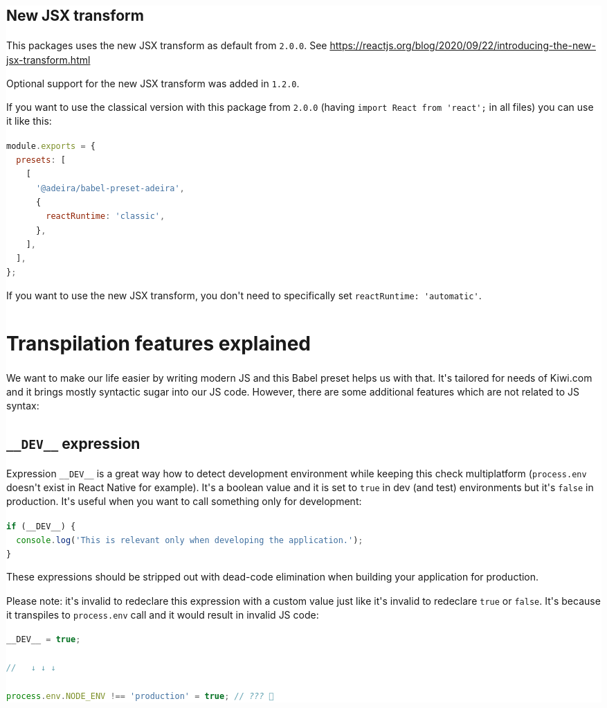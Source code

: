 ## New JSX transform

This packages uses the new JSX transform as default from `2.0.0`. See https://reactjs.org/blog/2020/09/22/introducing-the-new-jsx-transform.html

Optional support for the new JSX transform was added in `1.2.0`.

If you want to use the classical version with this package from `2.0.0` (having `import React from 'react';` in all files) you can use it like this:

```js
module.exports = {
  presets: [
    [
      '@adeira/babel-preset-adeira',
      {
        reactRuntime: 'classic',
      },
    ],
  ],
};
```

If you want to use the new JSX transform, you don't need to specifically set `reactRuntime: 'automatic'`.

# Transpilation features explained

We want to make our life easier by writing modern JS and this Babel preset helps us with that. It's tailored for needs of Kiwi.com and it brings mostly syntactic sugar into our JS code. However, there are some additional features which are not related to JS syntax:

## `__DEV__` expression

Expression `__DEV__` is a great way how to detect development environment while keeping this check multiplatform (`process.env` doesn't exist in React Native for example). It's a boolean value and it is set to `true` in dev (and test) environments but it's `false` in production. It's useful when you want to call something only for development:

```js
if (__DEV__) {
  console.log('This is relevant only when developing the application.');
}
```

These expressions should be stripped out with dead-code elimination when building your application for production.

Please note: it's invalid to redeclare this expression with a custom value just like it's invalid to redeclare `true` or `false`. It's because it transpiles to `process.env` call and it would result in invalid JS code:

```js
__DEV__ = true;

//   ↓ ↓ ↓

process.env.NODE_ENV !== 'production' = true; // ??? 🧐
```
